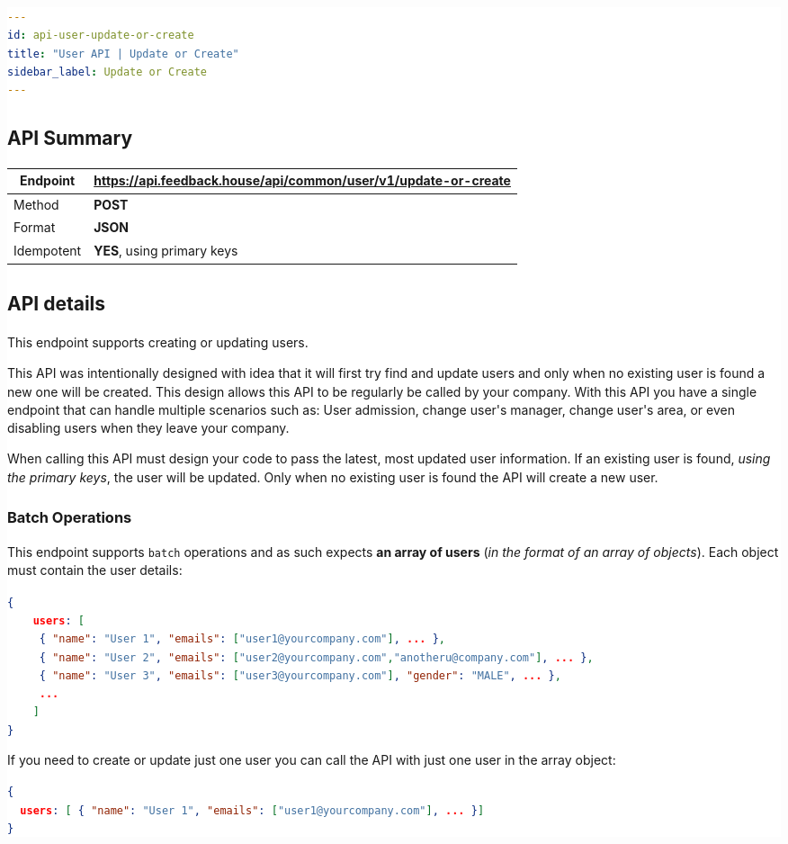 ```yaml
---
id: api-user-update-or-create
title: "User API | Update or Create"
sidebar_label: Update or Create
---
```


## API Summary

| Endpoint   | **https://api.feedback.house/api/common/user/v1/update-or-create** |
| ---------- | ------------------------------------------------------------------ |
| Method     | **POST**                                                           |
| Format     | **JSON**                                                           |
| Idempotent | **YES**, using primary keys                                        |

## API details

This endpoint supports creating or updating users.

This API was intentionally designed with idea that it will first try find and update users and only when no existing user is found a new one will be created. This design allows this API to be regularly be called by your company. With this API you have a single endpoint that can handle multiple scenarios such as: User admission, change user's manager, change user's area, or even disabling users when they leave your company.

When calling this API must design your code to pass the latest, most updated user information. If an existing user is found, _using the primary keys_, the user will be updated. Only when no existing user is found the API will create a new user.

### Batch Operations

This endpoint supports `batch` operations and as such expects **an array of users** (_in the format of an array of objects_). Each object must contain the user details:

```json
{
    users: [
     { "name": "User 1", "emails": ["user1@yourcompany.com"], ... },
     { "name": "User 2", "emails": ["user2@yourcompany.com","anotheru@company.com"], ... },
     { "name": "User 3", "emails": ["user3@yourcompany.com"], "gender": "MALE", ... },
     ...
    ]
}
```

If you need to create or update just one user you can call the API with just one user in the array object:

```json
{
  users: [ { "name": "User 1", "emails": ["user1@yourcompany.com"], ... }]
}
```
